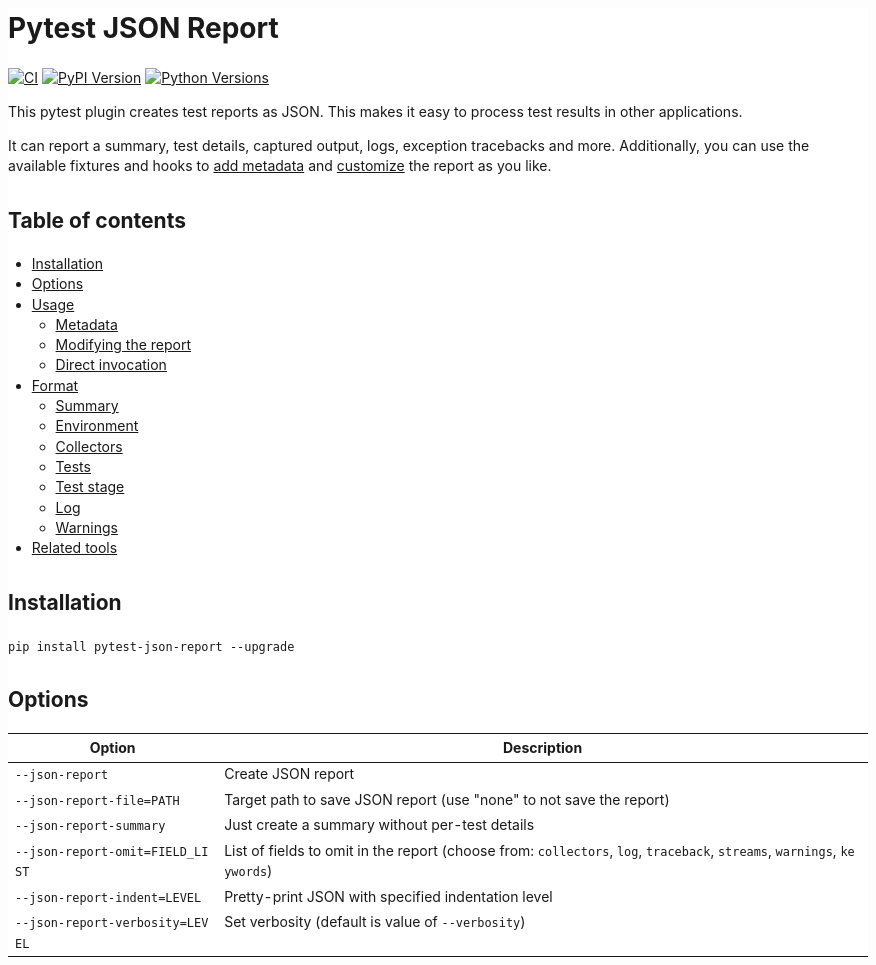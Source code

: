 # Pytest JSON Report

[![CI](https://github.com/numirias/pytest-json-report/actions/workflows/main.yml/badge.svg)](https://github.com/numirias/pytest-json-report/actions/workflows/main.yml)
[![PyPI Version](https://img.shields.io/pypi/v/pytest-json-report.svg)](https://pypi.python.org/pypi/pytest-json-report)
[![Python Versions](https://img.shields.io/pypi/pyversions/pytest-json-report.svg)](https://pypi.python.org/pypi/pytest-json-report)

This pytest plugin creates test reports as JSON. This makes it easy to process test results in other applications.

It can report a summary, test details, captured output, logs, exception tracebacks and more. Additionally, you can use the available fixtures and hooks to [add metadata](#metadata) and [customize](#modifying-the-report) the report as you like.

## Table of contents

- [Installation](#installation)
- [Options](#options)
- [Usage](#usage)
  - [Metadata](#metadata)
  - [Modifying the report](#modifying-the-report)
  - [Direct invocation](#direct-invocation)
- [Format](#format)
  - [Summary](#summary)
  - [Environment](#environment)
  - [Collectors](#collectors)
  - [Tests](#tests)
  - [Test stage](#test-stage)
  - [Log](#log)
  - [Warnings](#warnings)
- [Related tools](#related-tools)

## Installation

```
pip install pytest-json-report --upgrade
```

## Options

| Option                          | Description                                                                                                             |
| ------------------------------- | ----------------------------------------------------------------------------------------------------------------------- |
| `--json-report`                 | Create JSON report                                                                                                      |
| `--json-report-file=PATH`       | Target path to save JSON report (use "none" to not save the report)                                                     |
| `--json-report-summary`         | Just create a summary without per-test details                                                                          |
| `--json-report-omit=FIELD_LIST` | List of fields to omit in the report (choose from: `collectors`, `log`, `traceback`, `streams`, `warnings`, `keywords`) |
| `--json-report-indent=LEVEL`    | Pretty-print JSON with specified indentation level                                                                      |
| `--json-report-verbosity=LEVEL` | Set verbosity (default is value of `--verbosity`)                                                                       |
